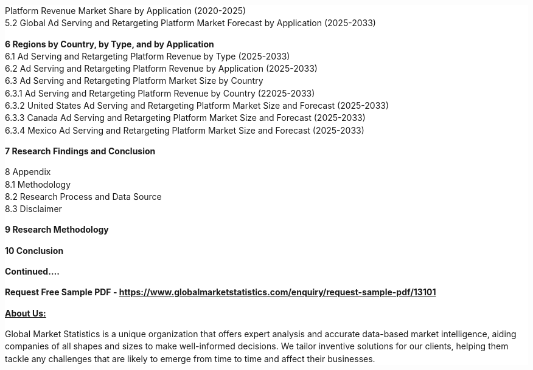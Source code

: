 Platform Revenue Market Share by Application (2020-2025)<br />5.2 Global Ad Serving and Retargeting Platform Market Forecast by Application (2025-2033)</p><p><strong>6 Regions by Country, by Type, and by Application</strong><br />6.1 Ad Serving and Retargeting Platform Revenue by Type (2025-2033)<br />6.2 Ad Serving and Retargeting Platform Revenue by Application (2025-2033)<br />6.3 Ad Serving and Retargeting Platform Market Size by Country<br />6.3.1 Ad Serving and Retargeting Platform Revenue by Country (22025-2033)<br />6.3.2 United States Ad Serving and Retargeting Platform Market Size and Forecast (2025-2033)<br />6.3.3 Canada Ad Serving and Retargeting Platform Market Size and Forecast (2025-2033)<br />6.3.4 Mexico Ad Serving and Retargeting Platform Market Size and Forecast (2025-2033)</p><p><strong>7 Research Findings and Conclusion</strong></p><p>8 Appendix<br />8.1 Methodology<br />8.2 Research Process and Data Source<br />8.3 Disclaimer</p><p><strong>9 Research Methodology</strong></p><p><strong>10 Conclusion</strong></p><p><strong>Continued&hellip;.</strong></p><p><strong>Request Free Sample PDF - <a href="https://www.globalmarketstatistics.com/enquiry/request-sample-pdf/13101?utm_source=MW&amp;utm_medium=Prashant&amp;utm_campaign=MW">https://www.globalmarketstatistics.com/enquiry/request-sample-pdf/13101</a></strong></p><p><strong><u>About Us:</u></strong></p><p>Global Market Statistics is a unique organization that offers expert analysis and accurate data-based market intelligence, aiding companies of all shapes and sizes to make well-informed decisions. We tailor inventive solutions for our clients, helping them tackle any challenges that are likely to emerge from time to time and affect their businesses.</p>
